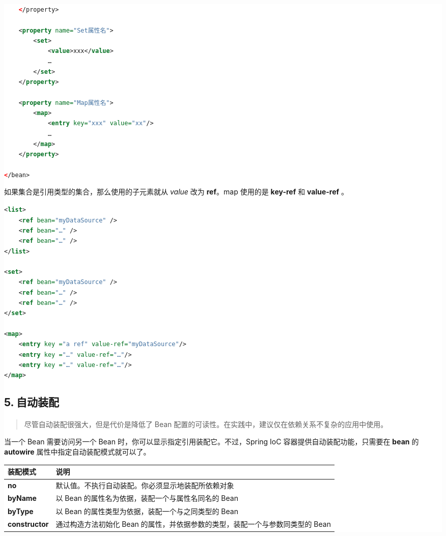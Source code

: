 ```xml
    </property>

    <property name="Set属性名">
        <set>
            <value>xxx</value>
            …
        </set>
    </property>

    <property name="Map属性名">
        <map>
            <entry key="xxx" value="xx"/>
            …
        </map>
    </property>

</bean>
```

如果集合是引用类型的集合，那么使用的子元素就从 *value* 改为 **ref**。map 使用的是 **key-ref** 和 **value-ref** 。

```xml
<list>
    <ref bean="myDataSource" />
    <ref bean="…" />
    <ref bean="…" />
</list>

<set>
    <ref bean="myDataSource" />
    <ref bean="…" />
    <ref bean="…" />
</set>

<map>
    <entry key ="a ref" value-ref="myDataSource"/>
    <entry key ="…" value-ref="…"/>
    <entry key ="…" value-ref="…"/>
</map>
```


## 5. 自动装配 

> 尽管自动装配很强大，但是代价是降低了 Bean 配置的可读性。在实践中，建议仅在依赖关系不复杂的应用中使用。

当一个 Bean 需要访问另一个 Bean 时，你可以显示指定引用装配它。不过，Spring IoC 容器提供自动装配功能，只需要在 **bean** 的 **autowire** 属性中指定自动装配模式就可以了。

| 装配模式          | 说明 |
| :-                | :- |
| **no**          | 默认值。不执行自动装配。你必须显示地装配所依赖对象  |
| **byName**      | 以 Bean 的属性名为依据，装配一个与属性名同名的 Bean |
| **byType**      | 以 Bean 的属性类型为依据，装配一个与之同类型的 Bean |
| **constructor** | 通过构造方法初始化 Bean 的属性，并依据参数的类型，装配一个与参数同类型的 Bean |
